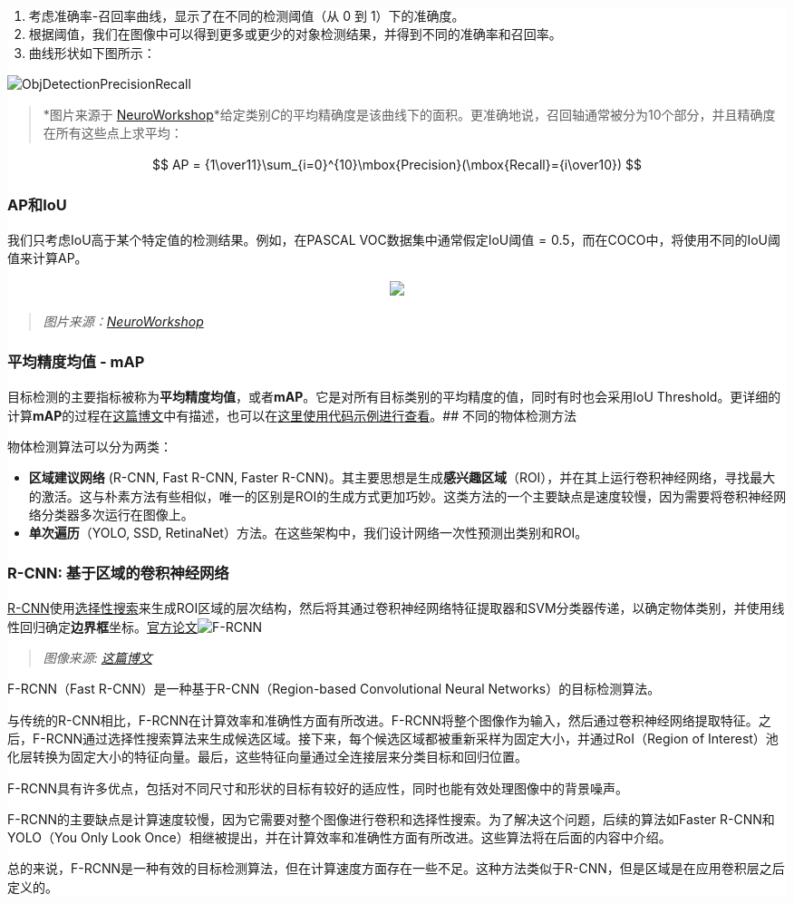 1. 考虑准确率-召回率曲线，显示了在不同的检测阈值（从 0 到 1）下的准确度。
2. 根据阈值，我们在图像中可以得到更多或更少的对象检测结果，并得到不同的准确率和召回率。
3. 曲线形状如下图所示：

![ObjDetectionPrecisionRecall](https://github.com/shwars/NeuroWorkshop/raw/master/images/ObjDetectionPrecisionRecall.png)

> *图片来源于 [NeuroWorkshop](http://github.com/shwars/NeuroWorkshop)*给定类别$C$的平均精确度是该曲线下的面积。更准确地说，召回轴通常被分为10个部分，并且精确度在所有这些点上求平均：

$$
AP = {1\over11}\sum_{i=0}^{10}\mbox{Precision}(\mbox{Recall}={i\over10})
$$

### AP和IoU

我们只考虑IoU高于某个特定值的检测结果。例如，在PASCAL VOC数据集中通常假定$\mbox{IoU阈值}=0.5$，而在COCO中，将使用不同的$\mbox{IoU阈值}$来计算AP。<p align="center">
  <img src="https://github.com/shwars/NeuroWorkshop/raw/master/images/ObjDetectionPrecisionRecallIoU.png"/>
</p>

> *图片来源：[NeuroWorkshop](http://github.com/shwars/NeuroWorkshop)*

### 平均精度均值 - mAP

目标检测的主要指标被称为**平均精度均值**，或者**mAP**。它是对所有目标类别的平均精度的值，同时有时也会采用$\mbox{IoU Threshold}$。更详细的计算**mAP**的过程在[这篇博文](https://medium.com/@timothycarlen/understanding-the-map-evaluation-metric-for-object-detection-a07fe6962cf3)中有描述，也可以在[这里使用代码示例进行查看](https://gist.github.com/tarlen5/008809c3decf19313de216b9208f3734)。## 不同的物体检测方法

物体检测算法可以分为两类：

* **区域建议网络** (R-CNN, Fast R-CNN, Faster R-CNN)。其主要思想是生成**感兴趣区域**（ROI），并在其上运行卷积神经网络，寻找最大的激活。这与朴素方法有些相似，唯一的区别是ROI的生成方式更加巧妙。这类方法的一个主要缺点是速度较慢，因为需要将卷积神经网络分类器多次运行在图像上。
* **单次遍历**（YOLO, SSD, RetinaNet）方法。在这些架构中，我们设计网络一次性预测出类别和ROI。

### R-CNN: 基于区域的卷积神经网络

[R-CNN](http://islab.ulsan.ac.kr/files/announcement/513/rcnn_pami.pdf)使用[选择性搜索](http://www.huppelen.nl/publications/selectiveSearchDraft.pdf)来生成ROI区域的层次结构，然后将其通过卷积神经网络特征提取器和SVM分类器传递，以确定物体类别，并使用线性回归确定**边界框**坐标。[官方论文](https://arxiv.org/pdf/1506.01497v1.pdf)![F-RCNN](images/frcnn.png)

> *图像来源: [这篇博文](https://towardsdatascience.com/r-cnn-fast-r-cnn-faster-r-cnn-yolo-object-detection-algorithms-36d53571365e)*

F-RCNN（Fast R-CNN）是一种基于R-CNN（Region-based Convolutional Neural Networks）的目标检测算法。

与传统的R-CNN相比，F-RCNN在计算效率和准确性方面有所改进。F-RCNN将整个图像作为输入，然后通过卷积神经网络提取特征。之后，F-RCNN通过选择性搜索算法来生成候选区域。接下来，每个候选区域都被重新采样为固定大小，并通过RoI（Region of Interest）池化层转换为固定大小的特征向量。最后，这些特征向量通过全连接层来分类目标和回归位置。

F-RCNN具有许多优点，包括对不同尺寸和形状的目标有较好的适应性，同时也能有效处理图像中的背景噪声。

F-RCNN的主要缺点是计算速度较慢，因为它需要对整个图像进行卷积和选择性搜索。为了解决这个问题，后续的算法如Faster R-CNN和YOLO（You Only Look Once）相继被提出，并在计算效率和准确性方面有所改进。这些算法将在后面的内容中介绍。

总的来说，F-RCNN是一种有效的目标检测算法，但在计算速度方面存在一些不足。这种方法类似于R-CNN，但是区域是在应用卷积层之后定义的。
